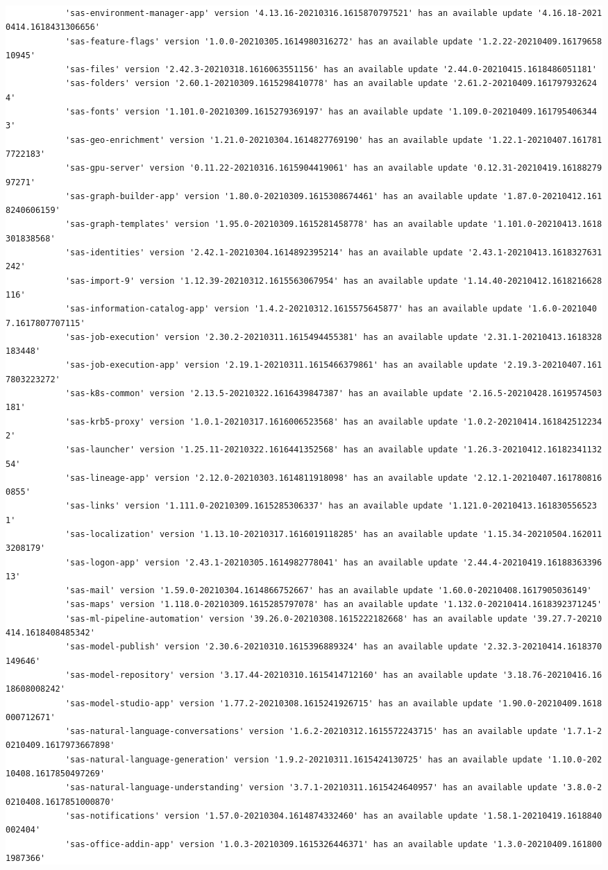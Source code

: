                'sas-environment-manager-app' version '4.13.16-20210316.1615870797521' has an available update '4.16.18-20210414.1618431306656'
                'sas-feature-flags' version '1.0.0-20210305.1614980316272' has an available update '1.2.22-20210409.1617965810945'
                'sas-files' version '2.42.3-20210318.1616063551156' has an available update '2.44.0-20210415.1618486051181'
                'sas-folders' version '2.60.1-20210309.1615298410778' has an available update '2.61.2-20210409.1617979326244'
                'sas-fonts' version '1.101.0-20210309.1615279369197' has an available update '1.109.0-20210409.1617954063443'
                'sas-geo-enrichment' version '1.21.0-20210304.1614827769190' has an available update '1.22.1-20210407.1617817722183'
                'sas-gpu-server' version '0.11.22-20210316.1615904419061' has an available update '0.12.31-20210419.1618827997271'
                'sas-graph-builder-app' version '1.80.0-20210309.1615308674461' has an available update '1.87.0-20210412.1618240606159'
                'sas-graph-templates' version '1.95.0-20210309.1615281458778' has an available update '1.101.0-20210413.1618301838568'
                'sas-identities' version '2.42.1-20210304.1614892395214' has an available update '2.43.1-20210413.1618327631242'
                'sas-import-9' version '1.12.39-20210312.1615563067954' has an available update '1.14.40-20210412.1618216628116'
                'sas-information-catalog-app' version '1.4.2-20210312.1615575645877' has an available update '1.6.0-20210407.1617807707115'
                'sas-job-execution' version '2.30.2-20210311.1615494455381' has an available update '2.31.1-20210413.1618328183448'
                'sas-job-execution-app' version '2.19.1-20210311.1615466379861' has an available update '2.19.3-20210407.1617803223272'
                'sas-k8s-common' version '2.13.5-20210322.1616439847387' has an available update '2.16.5-20210428.1619574503181'
                'sas-krb5-proxy' version '1.0.1-20210317.1616006523568' has an available update '1.0.2-20210414.1618425122342'
                'sas-launcher' version '1.25.11-20210322.1616441352568' has an available update '1.26.3-20210412.1618234113254'
                'sas-lineage-app' version '2.12.0-20210303.1614811918098' has an available update '2.12.1-20210407.1617808160855'
                'sas-links' version '1.111.0-20210309.1615285306337' has an available update '1.121.0-20210413.1618305565231'
                'sas-localization' version '1.13.10-20210317.1616019118285' has an available update '1.15.34-20210504.1620113208179'
                'sas-logon-app' version '2.43.1-20210305.1614982778041' has an available update '2.44.4-20210419.1618836339613'
                'sas-mail' version '1.59.0-20210304.1614866752667' has an available update '1.60.0-20210408.1617905036149'
                'sas-maps' version '1.118.0-20210309.1615285797078' has an available update '1.132.0-20210414.1618392371245'
                'sas-ml-pipeline-automation' version '39.26.0-20210308.1615222182668' has an available update '39.27.7-20210414.1618408485342'
                'sas-model-publish' version '2.30.6-20210310.1615396889324' has an available update '2.32.3-20210414.1618370149646'
                'sas-model-repository' version '3.17.44-20210310.1615414712160' has an available update '3.18.76-20210416.1618608008242'
                'sas-model-studio-app' version '1.77.2-20210308.1615241926715' has an available update '1.90.0-20210409.1618000712671'
                'sas-natural-language-conversations' version '1.6.2-20210312.1615572243715' has an available update '1.7.1-20210409.1617973667898'
                'sas-natural-language-generation' version '1.9.2-20210311.1615424130725' has an available update '1.10.0-20210408.1617850497269'
                'sas-natural-language-understanding' version '3.7.1-20210311.1615424640957' has an available update '3.8.0-20210408.1617851000870'
                'sas-notifications' version '1.57.0-20210304.1614874332460' has an available update '1.58.1-20210419.1618840002404'
                'sas-office-addin-app' version '1.0.3-20210309.1615326446371' has an available update '1.3.0-20210409.1618001987366'